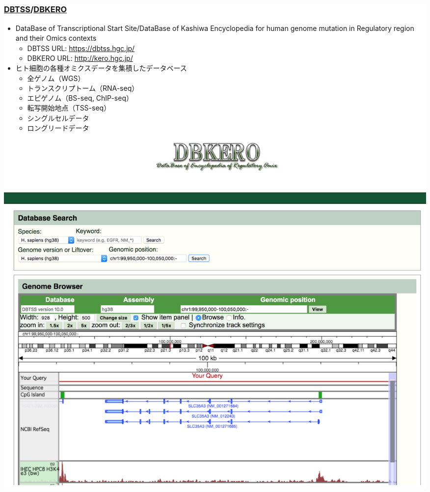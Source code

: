 ### [DBTSS](https://dbtss.hgc.jp/)/[DBKERO](http://kero.hgc.jp/)
- DataBase of Transcriptional Start Site/DataBase of Kashiwa Encyclopedia for human genome mutation in Regulatory region and their Omics contexts
	- DBTSS URL: https://dbtss.hgc.jp/
	- DBKERO URL: http://kero.hgc.jp/
- ヒト細胞の各種オミクスデータを集積したデータベース
	- 全ゲノム（WGS）
	- トランスクリプトーム（RNA-seq）
	- エピゲノム（BS-seq, ChIP-seq）
	- 転写開始地点（TSS-seq）
	- シングルセルデータ
	- ロングリードデータ

![figs/AJACS72_02_kawano_009.png](figs/AJACS72_02_kawano_009.png)
